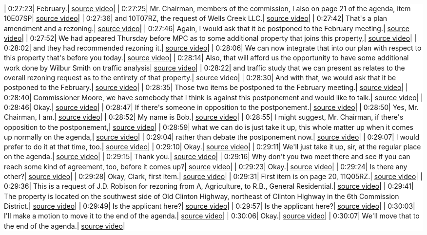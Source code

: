 | 0:27:23| February.| [source video](https://archive.org/details/co-com-r-267-071217-beer-board-and-zoning?start=1643)|
| 0:27:25| Mr. Chairman, members of the commission, I also on page 21 of the agenda, item 10E07SP| [source video](https://archive.org/details/co-com-r-267-071217-beer-board-and-zoning?start=1645)|
| 0:27:36| and 10T07RZ, the request of Wells Creek LLC.| [source video](https://archive.org/details/co-com-r-267-071217-beer-board-and-zoning?start=1656)|
| 0:27:42| That's a plan amendment and a rezoning.| [source video](https://archive.org/details/co-com-r-267-071217-beer-board-and-zoning?start=1662)|
| 0:27:46| Again, I would ask that it be postponed to the February meeting.| [source video](https://archive.org/details/co-com-r-267-071217-beer-board-and-zoning?start=1666)|
| 0:27:52| We had appeared Thursday before MPC as to some additional property that joins this property,| [source video](https://archive.org/details/co-com-r-267-071217-beer-board-and-zoning?start=1672)|
| 0:28:02| and they had recommended rezoning it.| [source video](https://archive.org/details/co-com-r-267-071217-beer-board-and-zoning?start=1682)|
| 0:28:06| We can now integrate that into our plan with respect to this property that's before you today.| [source video](https://archive.org/details/co-com-r-267-071217-beer-board-and-zoning?start=1686)|
| 0:28:14| Also, that will afford us the opportunity to have some additional work done by Wilbur Smith on traffic analysis| [source video](https://archive.org/details/co-com-r-267-071217-beer-board-and-zoning?start=1694)|
| 0:28:22| and traffic study that we can present as relates to the overall rezoning request as to the entirety of that property.| [source video](https://archive.org/details/co-com-r-267-071217-beer-board-and-zoning?start=1702)|
| 0:28:30| And with that, we would ask that it be postponed to the February.| [source video](https://archive.org/details/co-com-r-267-071217-beer-board-and-zoning?start=1710)|
| 0:28:35| Those two items be postponed to the February meeting.| [source video](https://archive.org/details/co-com-r-267-071217-beer-board-and-zoning?start=1715)|
| 0:28:40| Commissioner Moore, we have somebody that I think is against this postponement and would like to talk.| [source video](https://archive.org/details/co-com-r-267-071217-beer-board-and-zoning?start=1720)|
| 0:28:46| Okay.| [source video](https://archive.org/details/co-com-r-267-071217-beer-board-and-zoning?start=1726)|
| 0:28:47| If there's someone in opposition to the postponement.| [source video](https://archive.org/details/co-com-r-267-071217-beer-board-and-zoning?start=1727)|
| 0:28:50| Yes, Mr. Chairman, I am.| [source video](https://archive.org/details/co-com-r-267-071217-beer-board-and-zoning?start=1730)|
| 0:28:52| My name is Bob.| [source video](https://archive.org/details/co-com-r-267-071217-beer-board-and-zoning?start=1732)|
| 0:28:55| I might suggest, Mr. Chairman, if there's opposition to the postponement,| [source video](https://archive.org/details/co-com-r-267-071217-beer-board-and-zoning?start=1735)|
| 0:28:59| what we can do is just take it up, this whole matter up when it comes up normally on the agenda,| [source video](https://archive.org/details/co-com-r-267-071217-beer-board-and-zoning?start=1739)|
| 0:29:04| rather than debate the postponement now.| [source video](https://archive.org/details/co-com-r-267-071217-beer-board-and-zoning?start=1744)|
| 0:29:07| I would prefer to do it at that time, too.| [source video](https://archive.org/details/co-com-r-267-071217-beer-board-and-zoning?start=1747)|
| 0:29:10| Okay.| [source video](https://archive.org/details/co-com-r-267-071217-beer-board-and-zoning?start=1750)|
| 0:29:11| We'll just take it up, sir, at the regular place on the agenda.| [source video](https://archive.org/details/co-com-r-267-071217-beer-board-and-zoning?start=1751)|
| 0:29:15| Thank you.| [source video](https://archive.org/details/co-com-r-267-071217-beer-board-and-zoning?start=1755)|
| 0:29:16| Why don't you two meet there and see if you can reach some kind of agreement, too, before it comes up?| [source video](https://archive.org/details/co-com-r-267-071217-beer-board-and-zoning?start=1756)|
| 0:29:23| Okay.| [source video](https://archive.org/details/co-com-r-267-071217-beer-board-and-zoning?start=1763)|
| 0:29:24| Is there any other?| [source video](https://archive.org/details/co-com-r-267-071217-beer-board-and-zoning?start=1764)|
| 0:29:28| Okay, Clark, first item.| [source video](https://archive.org/details/co-com-r-267-071217-beer-board-and-zoning?start=1768)|
| 0:29:31| First item is on page 20, 11Q05RZ.| [source video](https://archive.org/details/co-com-r-267-071217-beer-board-and-zoning?start=1771)|
| 0:29:36| This is a request of J.D. Robison for rezoning from A, Agriculture, to R.B., General Residential.| [source video](https://archive.org/details/co-com-r-267-071217-beer-board-and-zoning?start=1776)|
| 0:29:41| The property is located on the southwest side of Old Clinton Highway, northeast of Clinton Highway in the 6th Commission District.| [source video](https://archive.org/details/co-com-r-267-071217-beer-board-and-zoning?start=1781)|
| 0:29:49| Is the applicant here?| [source video](https://archive.org/details/co-com-r-267-071217-beer-board-and-zoning?start=1789)|
| 0:29:57| Is the applicant here?| [source video](https://archive.org/details/co-com-r-267-071217-beer-board-and-zoning?start=1797)|
| 0:30:03| I'll make a motion to move it to the end of the agenda.| [source video](https://archive.org/details/co-com-r-267-071217-beer-board-and-zoning?start=1803)|
| 0:30:06| Okay.| [source video](https://archive.org/details/co-com-r-267-071217-beer-board-and-zoning?start=1806)|
| 0:30:07| We'll move that to the end of the agenda.| [source video](https://archive.org/details/co-com-r-267-071217-beer-board-and-zoning?start=1807)|